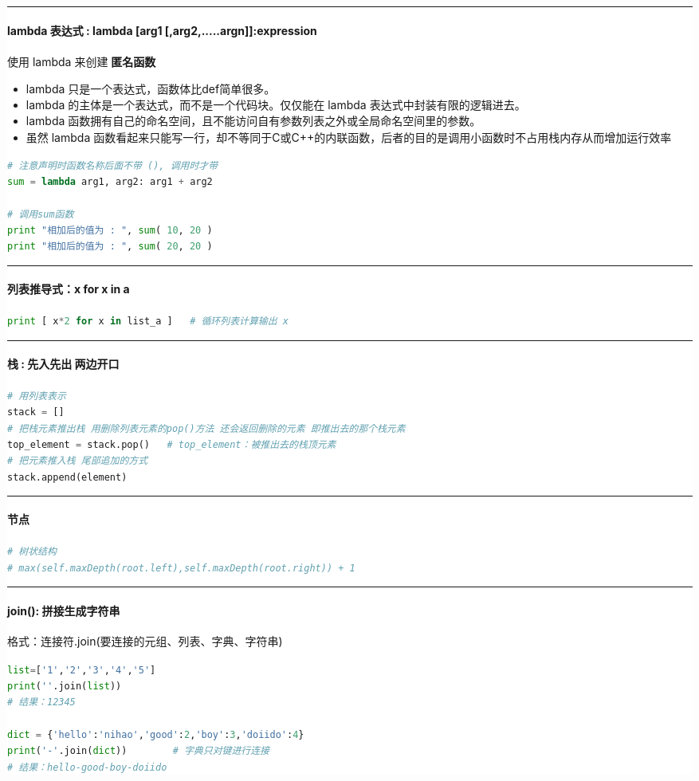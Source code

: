 ------------------------------------------------------------
#### lambda 表达式 : lambda [arg1 [,arg2,.....argn]]:expression
使用 lambda 来创建 <b>匿名函数</b>
- lambda 只是一个表达式，函数体比def简单很多。
- lambda 的主体是一个表达式，而不是一个代码块。仅仅能在 lambda 表达式中封装有限的逻辑进去。
- lambda 函数拥有自己的命名空间，且不能访问自有参数列表之外或全局命名空间里的参数。
- 虽然 lambda 函数看起来只能写一行，却不等同于C或C++的内联函数，后者的目的是调用小函数时不占用栈内存从而增加运行效率
```python
# 注意声明时函数名称后面不带 (), 调用时才带
sum = lambda arg1, arg2: arg1 + arg2

# 调用sum函数
print "相加后的值为 : ", sum( 10, 20 )
print "相加后的值为 : ", sum( 20, 20 )
```

------------------------------------------------------------
#### 列表推导式：x for x in a
```python
print [ x*2 for x in list_a ]   # 循环列表计算输出 x
```

------------------------------------------------------------
#### 栈 : 先入先出 两边开口
```python
# 用列表表示
stack = []
# 把栈元素推出栈 用删除列表元素的pop()方法 还会返回删除的元素 即推出去的那个栈元素
top_element = stack.pop()   # top_element：被推出去的栈顶元素
# 把元素推入栈 尾部追加的方式
stack.append(element)
```

------------------------------------------------------------
#### 节点
```python
# 树状结构
# max(self.maxDepth(root.left),self.maxDepth(root.right)) + 1

```
------------------------------------------------------------
#### join(): 拼接生成字符串
格式：连接符.join(要连接的元组、列表、字典、字符串)
```python
list=['1','2','3','4','5']
print(''.join(list))
# 结果：12345

dict = {'hello':'nihao','good':2,'boy':3,'doiido':4}
print('-'.join(dict))        # 字典只对键进行连接
# 结果：hello-good-boy-doiido
```
